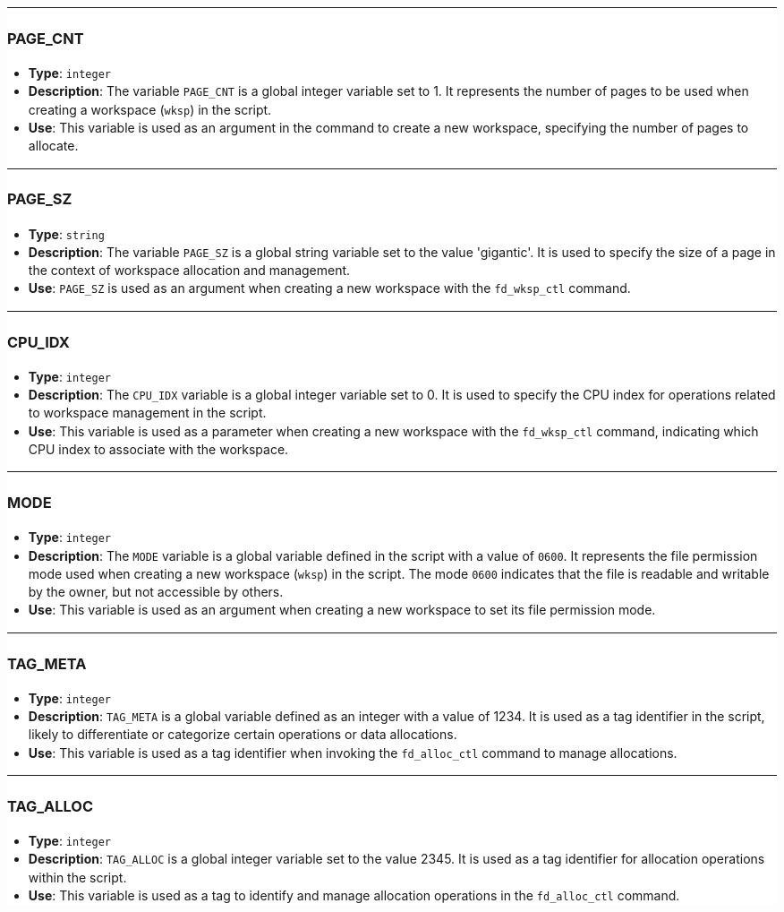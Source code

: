 
---
### PAGE\_CNT
- **Type**: `integer`
- **Description**: The variable `PAGE_CNT` is a global integer variable set to 1. It represents the number of pages to be used when creating a workspace (`wksp`) in the script.
- **Use**: This variable is used as an argument in the command to create a new workspace, specifying the number of pages to allocate.


---
### PAGE\_SZ
- **Type**: `string`
- **Description**: The variable `PAGE_SZ` is a global string variable set to the value 'gigantic'. It is used to specify the size of a page in the context of workspace allocation and management.
- **Use**: `PAGE_SZ` is used as an argument when creating a new workspace with the `fd_wksp_ctl` command.


---
### CPU\_IDX
- **Type**: `integer`
- **Description**: The `CPU_IDX` variable is a global integer variable set to 0. It is used to specify the CPU index for operations related to workspace management in the script.
- **Use**: This variable is used as a parameter when creating a new workspace with the `fd_wksp_ctl` command, indicating which CPU index to associate with the workspace.


---
### MODE
- **Type**: `integer`
- **Description**: The `MODE` variable is a global variable defined in the script with a value of `0600`. It represents the file permission mode used when creating a new workspace (`wksp`) in the script. The mode `0600` indicates that the file is readable and writable by the owner, but not accessible by others.
- **Use**: This variable is used as an argument when creating a new workspace to set its file permission mode.


---
### TAG\_META
- **Type**: `integer`
- **Description**: `TAG_META` is a global variable defined as an integer with a value of 1234. It is used as a tag identifier in the script, likely to differentiate or categorize certain operations or data allocations.
- **Use**: This variable is used as a tag identifier when invoking the `fd_alloc_ctl` command to manage allocations.


---
### TAG\_ALLOC
- **Type**: `integer`
- **Description**: `TAG_ALLOC` is a global integer variable set to the value 2345. It is used as a tag identifier for allocation operations within the script.
- **Use**: This variable is used as a tag to identify and manage allocation operations in the `fd_alloc_ctl` command.
